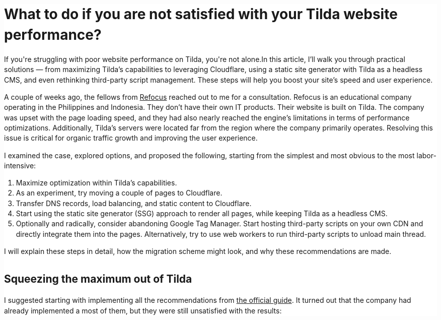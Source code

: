 # What to do if you are not satisfied with your Tilda website performance?

If you're struggling with poor website performance on Tilda, you're not alone.In this article, I’ll walk you through practical solutions — from maximizing Tilda’s capabilities to leveraging Cloudflare, using a static site generator with Tilda as a headless CMS, and even rethinking third-party script management. These steps will help you boost your site’s speed and user experience.

A couple of weeks ago, the fellows from [Refocus](https://refocus.me/) reached out to me for a consultation. Refocus is an educational company operating in the Philippines and Indonesia. They don’t have their own IT products. Their website is built on Tilda. The company was upset with the page loading speed, and they had also nearly reached the engine’s limitations in terms of performance optimizations. Additionally, Tilda’s servers were located far from the region where the company primarily operates. Resolving this issue is critical for organic traffic growth and improving the user experience.

I examined the case, explored options, and proposed the following, starting from the simplest and most obvious to the most labor-intensive:

1.  Maximize optimization within Tilda’s capabilities.
2.  As an experiment, try moving a couple of pages to Cloudflare.
3.  Transfer DNS records, load balancing, and static content to Cloudflare.
4.  Start using the static site generator (SSG) approach to render all pages, while keeping Tilda as a headless CMS.
5.  Optionally and radically, consider abandoning Google Tag Manager. Start hosting third-party scripts on your own CDN and directly integrate them into the pages. Alternatively, try to use web workers to run third-party scripts to unload main thread.

I will explain these steps in detail, how the migration scheme might look, and why these recommendations are made.

## Squeezing the maximum out of Tilda

I suggested starting with implementing all the recommendations from [the official guide](https://help.tilda.cc/website-speed). It turned out that the company had already implemented a most of them, but they were still unsatisfied with the results:
